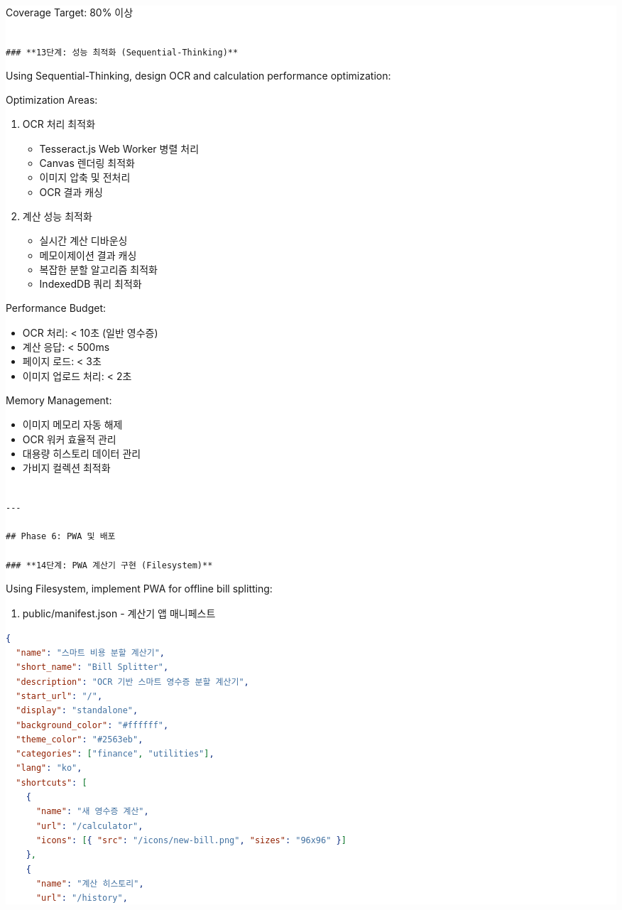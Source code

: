 Coverage Target: 80% 이상

```

### **13단계: 성능 최적화 (Sequential-Thinking)**
```

Using Sequential-Thinking, design OCR and calculation performance optimization:

Optimization Areas:

1. OCR 처리 최적화

   - Tesseract.js Web Worker 병렬 처리
   - Canvas 렌더링 최적화
   - 이미지 압축 및 전처리
   - OCR 결과 캐싱

2. 계산 성능 최적화
   - 실시간 계산 디바운싱
   - 메모이제이션 결과 캐싱
   - 복잡한 분할 알고리즘 최적화
   - IndexedDB 쿼리 최적화

Performance Budget:

- OCR 처리: < 10초 (일반 영수증)
- 계산 응답: < 500ms
- 페이지 로드: < 3초
- 이미지 업로드 처리: < 2초

Memory Management:

- 이미지 메모리 자동 해제
- OCR 워커 효율적 관리
- 대용량 히스토리 데이터 관리
- 가비지 컬렉션 최적화

```

---

## Phase 6: PWA 및 배포

### **14단계: PWA 계산기 구현 (Filesystem)**
```

Using Filesystem, implement PWA for offline bill splitting:

1. public/manifest.json - 계산기 앱 매니페스트

```json
{
  "name": "스마트 비용 분할 계산기",
  "short_name": "Bill Splitter",
  "description": "OCR 기반 스마트 영수증 분할 계산기",
  "start_url": "/",
  "display": "standalone",
  "background_color": "#ffffff",
  "theme_color": "#2563eb",
  "categories": ["finance", "utilities"],
  "lang": "ko",
  "shortcuts": [
    {
      "name": "새 영수증 계산",
      "url": "/calculator",
      "icons": [{ "src": "/icons/new-bill.png", "sizes": "96x96" }]
    },
    {
      "name": "계산 히스토리",
      "url": "/history",
```